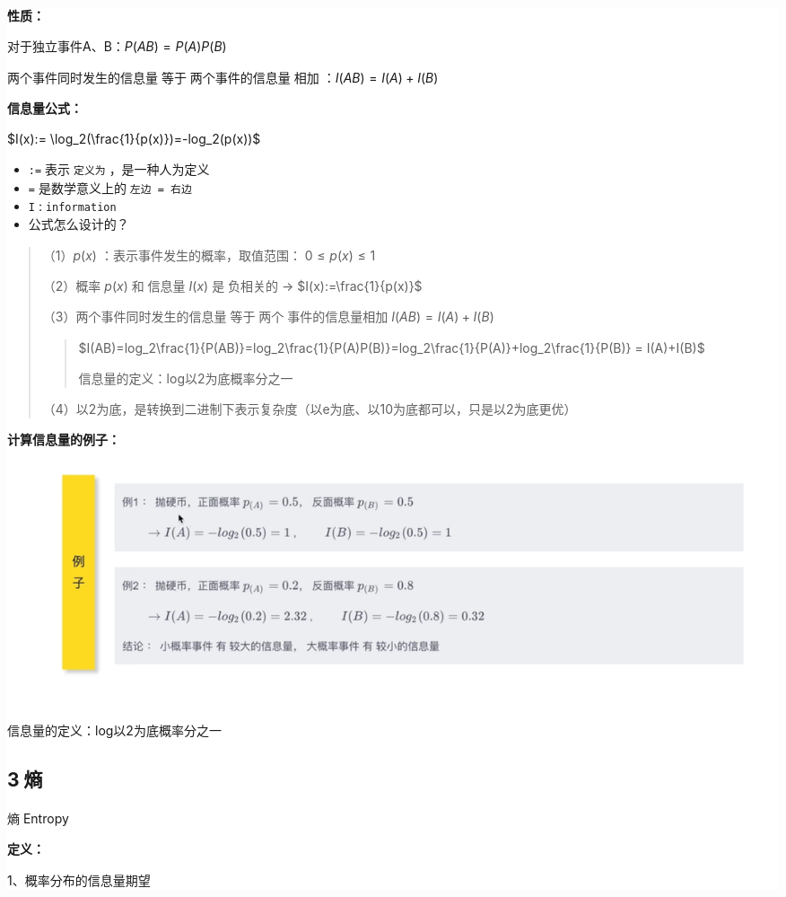 **性质：**

对于独立事件A、B：$P(AB)=P(A)P(B)$

两个事件同时发生的信息量 等于 两个事件的信息量 相加 ：$I(AB)=I(A)+I(B)$

**信息量公式：**

$I(x):= \log_2(\frac{1}{p(x)})=-log_2(p(x))$

-  `:=`  表示 `定义为` ，是一种人为定义
- `=`  是数学意义上的 `左边 = 右边`
-  `I`  : `information`
- 公式怎么设计的？

> （1）$p(x)$ ：表示事件发生的概率，取值范围： $0 \leq p(x) \leq 1$
>
> （2）概率 $p(x)$ 和 信息量 $I(x)$  是 负相关的 $\rightarrow$ $I(x):=\frac{1}{p(x)}$
>
> （3）两个事件同时发生的信息量 等于 两个 事件的信息量相加 $I(AB)=I(A)+I(B)$
>
> > $I(AB)=log_2\frac{1}{P(AB)}=log_2\frac{1}{P(A)P(B)}=log_2\frac{1}{P(A)}+log_2\frac{1}{P(B)} = I(A)+I(B)$
> >
> > 信息量的定义：log以2为底概率分之一
>
> （4）以2为底，是转换到二进制下表示复杂度（以e为底、以10为底都可以，只是以2为底更优）

**计算信息量的例子：**

![image-20241210143640233](images/image-20241210143640233.png)

信息量的定义：log以2为底概率分之一

## 	3 熵

熵 Entropy

**定义：**

1、概率分布的信息量期望
